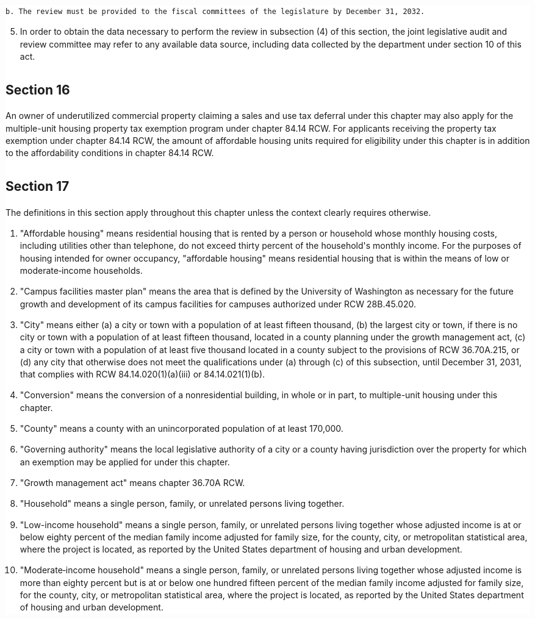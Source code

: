     b. The review must be provided to the fiscal committees of the legislature by December 31, 2032.

5. In order to obtain the data necessary to perform the review in subsection (4) of this section, the joint legislative audit and review committee may refer to any available data source, including data collected by the department under section 10 of this act.

## Section 16
An owner of underutilized commercial property claiming a sales and use tax deferral under this chapter may also apply for the multiple-unit housing property tax exemption program under chapter 84.14 RCW. For applicants receiving the property tax exemption under chapter 84.14 RCW, the amount of affordable housing units required for eligibility under this chapter is in addition to the affordability conditions in chapter 84.14 RCW.

## Section 17
The definitions in this section apply throughout this chapter unless the context clearly requires otherwise.

1. "Affordable housing" means residential housing that is rented by a person or household whose monthly housing costs, including utilities other than telephone, do not exceed thirty percent of the household's monthly income. For the purposes of housing intended for owner occupancy, "affordable housing" means residential housing that is within the means of low or moderate‑income households.

2. "Campus facilities master plan" means the area that is defined by the University of Washington as necessary for the future growth and development of its campus facilities for campuses authorized under RCW 28B.45.020.

3. "City" means either (a) a city or town with a population of at least fifteen thousand, (b) the largest city or town, if there is no city or town with a population of at least fifteen thousand, located in a county planning under the growth management act, (c) a city or town with a population of at least five thousand located in a county subject to the provisions of RCW 36.70A.215, or (d) any city that otherwise does not meet the qualifications under (a) through (c) of this subsection, until December 31, 2031, that complies with RCW 84.14.020(1)(a)(iii) or 84.14.021(1)(b).

4. "Conversion" means the conversion of a nonresidential building, in whole or in part, to multiple-unit housing under this chapter.

5. "County" means a county with an unincorporated population of at least 170,000.

6. "Governing authority" means the local legislative authority of a city or a county having jurisdiction over the property for which an exemption may be applied for under this chapter.

7. "Growth management act" means chapter 36.70A RCW.

8. "Household" means a single person, family, or unrelated persons living together.

9. "Low-income household" means a single person, family, or unrelated persons living together whose adjusted income is at or below eighty percent of the median family income adjusted for family size, for the county, city, or metropolitan statistical area, where the project is located, as reported by the United States department of housing and urban development.

10. "Moderate‑income household" means a single person, family, or unrelated persons living together whose adjusted income is more than eighty percent but is at or below one hundred fifteen percent of the median family income adjusted for family size, for the county, city, or metropolitan statistical area, where the project is located, as reported by the United States department of housing and urban development.
